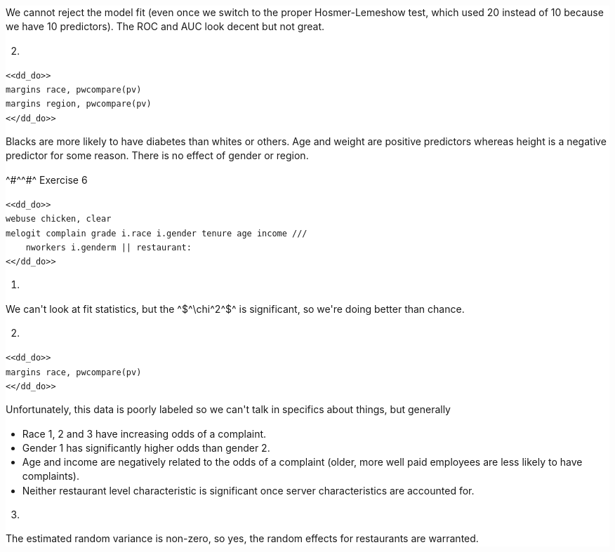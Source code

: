 We cannot reject the model fit (even once we switch to the proper Hosmer-Lemeshow test, which used 20 instead of 10 because we have 10 predictors). The ROC and AUC look decent but not great.

2)

~~~~
<<dd_do>>
margins race, pwcompare(pv)
margins region, pwcompare(pv)
<</dd_do>>
~~~~

Blacks are more likely to have diabetes than whites or others. Age and weight are positive predictors whereas height is a negative predictor for some
reason. There is no effect of gender or region.

^#^^#^ Exercise 6

~~~~
<<dd_do>>
webuse chicken, clear
melogit complain grade i.race i.gender tenure age income ///
    nworkers i.genderm || restaurant:
<</dd_do>>
~~~~

1)

We can't look at fit statistics, but the ^$^\chi^2^$^ is significant, so we're doing better than chance.

2)

~~~~
<<dd_do>>
margins race, pwcompare(pv)
<</dd_do>>
~~~~

Unfortunately, this data is poorly labeled so we can't talk in specifics about things, but generally

- Race 1, 2 and 3 have increasing odds of a complaint.
- Gender 1 has significantly higher odds than gender 2.
- Age and income are negatively related to the odds of a complaint (older, more well paid employees are less likely to have complaints).
- Neither restaurant level characteristic is significant once server characteristics are accounted for.

3)

The estimated random variance is non-zero, so yes, the random effects for restaurants are warranted.
